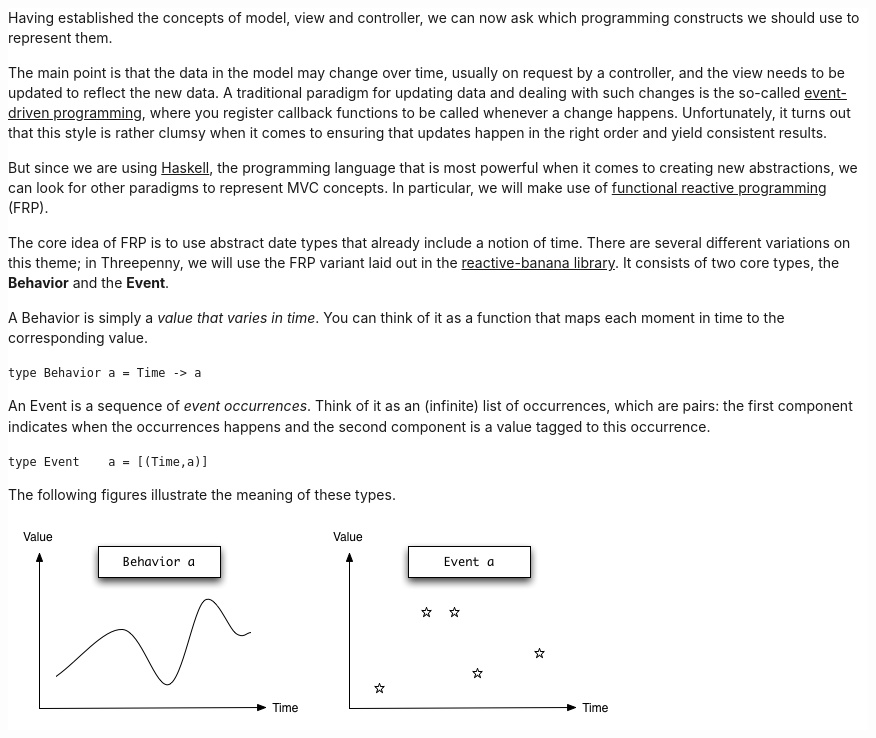 Having established the concepts of model, view and controller, we can now ask which programming constructs we should use to represent them.

The main point is that the data in the model may change over time, usually on request by a controller, and the view needs to be updated to reflect the new data. A traditional paradigm for updating data and dealing with such changes is the so-called [event-driven programming][event-driven], where you register callback functions to be called whenever a change happens. Unfortunately, it turns out that this style is rather clumsy when it comes to ensuring that updates happen in the right order and yield consistent results.

But since we are using [Haskell][haskell], the programming language that is most powerful when it comes to creating new abstractions, we can look for other paradigms to represent MVC concepts. In particular, we will make use of [functional reactive programming][frp] (FRP).

The core idea of FRP is to use abstract date types that already include a notion of time. There are several different variations on this theme; in Threepenny, we will use the FRP variant laid out in the [reactive-banana library][reactive-banana]. It consists of two core types, the **Behavior** and the **Event**.

A Behavior is simply a *value that varies in time*. You can think of it as a function that maps each moment in time to the corresponding value.

    type Behavior a = Time -> a

An Event is a sequence of *event occurrences*. Think of it as an (infinite) list of occurrences, which are pairs: the first component indicates when the occurrences happens and the second component is a value tagged to this occurrence.

    type Event    a = [(Time,a)]

The following figures illustrate the meaning of these types.

![](img/frp-behavior.png)
![](img/frp-event.png)


  [threepenny-gui]: http://www.haskell.org/haskellwiki/Threepenny-gui
  [reactive-banana]: https://wiki.haskell.org/Reactive-banana
  [mvc]: http://st-www.cs.illinois.edu/users/smarch/st-docs/mvc.html
  [reactive-banana-slides]: http://apfelmus.nfshost.com/blog/2012/07/15-frp-tutorial-slides.html
  [reactive-threepenny]: ../src/Reactive/Threepenny.hs
  [haskell]: http://www.haskell.org
  [event-driven]: http://en.wikipedia.org/wiki/Event-driven_programming
  [frp]: http://stackoverflow.com/questions/1028250/what-is-functional-reactive-programming